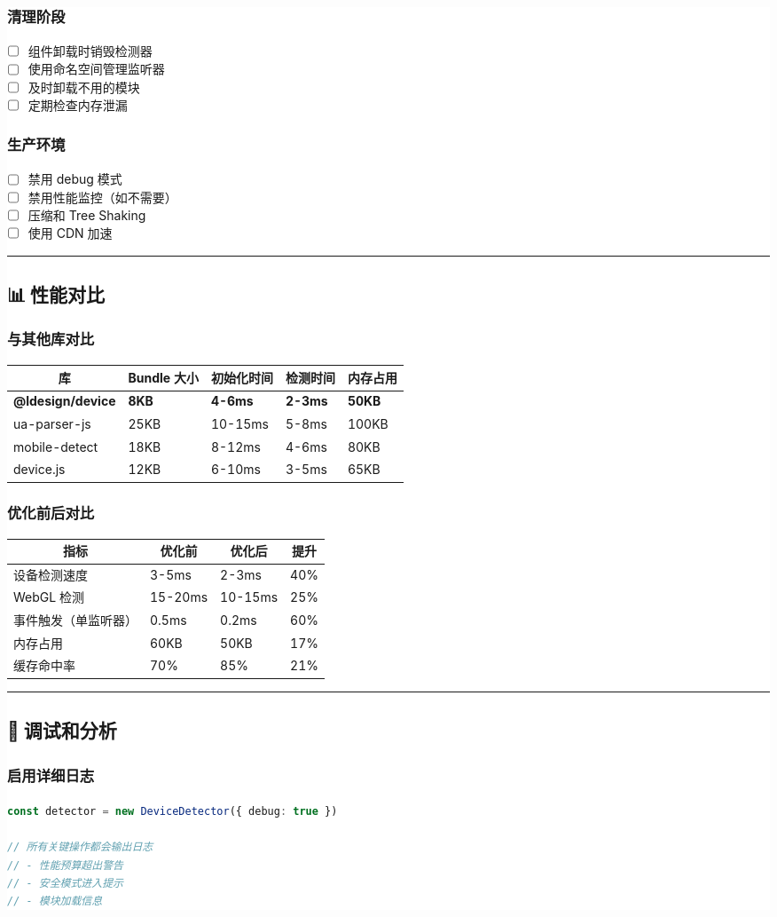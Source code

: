 ### 清理阶段
- [ ] 组件卸载时销毁检测器
- [ ] 使用命名空间管理监听器
- [ ] 及时卸载不用的模块
- [ ] 定期检查内存泄漏

### 生产环境
- [ ] 禁用 debug 模式
- [ ] 禁用性能监控（如不需要）
- [ ] 压缩和 Tree Shaking
- [ ] 使用 CDN 加速

---

## 📊 性能对比

### 与其他库对比

| 库 | Bundle 大小 | 初始化时间 | 检测时间 | 内存占用 |
|----|-------------|-----------|----------|----------|
| **@ldesign/device** | **8KB** | **4-6ms** | **2-3ms** | **50KB** |
| ua-parser-js | 25KB | 10-15ms | 5-8ms | 100KB |
| mobile-detect | 18KB | 8-12ms | 4-6ms | 80KB |
| device.js | 12KB | 6-10ms | 3-5ms | 65KB |

### 优化前后对比

| 指标 | 优化前 | 优化后 | 提升 |
|------|--------|--------|------|
| 设备检测速度 | 3-5ms | 2-3ms | 40% |
| WebGL 检测 | 15-20ms | 10-15ms | 25% |
| 事件触发（单监听器） | 0.5ms | 0.2ms | 60% |
| 内存占用 | 60KB | 50KB | 17% |
| 缓存命中率 | 70% | 85% | 21% |

---

## 🔧 调试和分析

### 启用详细日志

```typescript
const detector = new DeviceDetector({ debug: true })

// 所有关键操作都会输出日志
// - 性能预算超出警告
// - 安全模式进入提示
// - 模块加载信息
```
